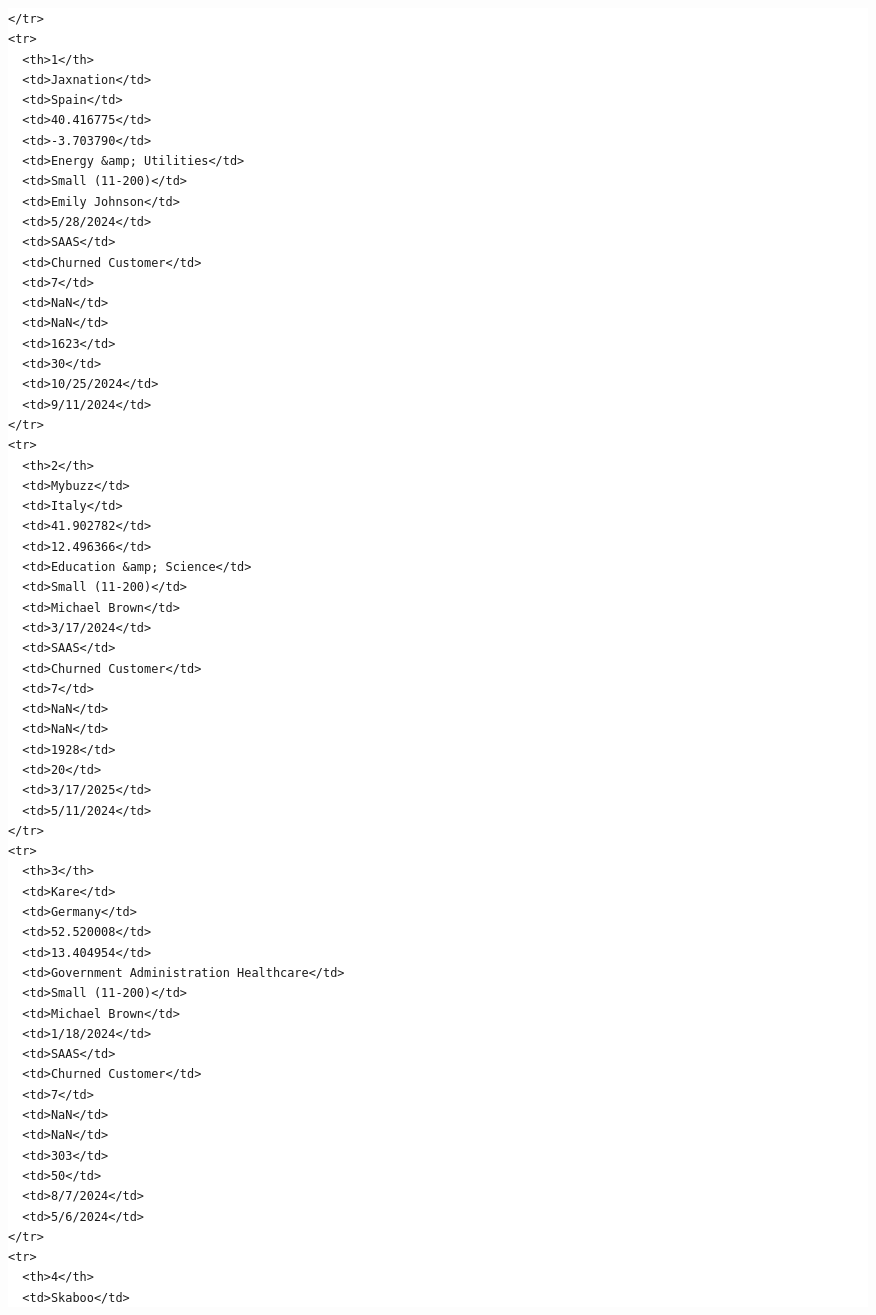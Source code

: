     </tr>
    <tr>
      <th>1</th>
      <td>Jaxnation</td>
      <td>Spain</td>
      <td>40.416775</td>
      <td>-3.703790</td>
      <td>Energy &amp; Utilities</td>
      <td>Small (11-200)</td>
      <td>Emily Johnson</td>
      <td>5/28/2024</td>
      <td>SAAS</td>
      <td>Churned Customer</td>
      <td>7</td>
      <td>NaN</td>
      <td>NaN</td>
      <td>1623</td>
      <td>30</td>
      <td>10/25/2024</td>
      <td>9/11/2024</td>
    </tr>
    <tr>
      <th>2</th>
      <td>Mybuzz</td>
      <td>Italy</td>
      <td>41.902782</td>
      <td>12.496366</td>
      <td>Education &amp; Science</td>
      <td>Small (11-200)</td>
      <td>Michael Brown</td>
      <td>3/17/2024</td>
      <td>SAAS</td>
      <td>Churned Customer</td>
      <td>7</td>
      <td>NaN</td>
      <td>NaN</td>
      <td>1928</td>
      <td>20</td>
      <td>3/17/2025</td>
      <td>5/11/2024</td>
    </tr>
    <tr>
      <th>3</th>
      <td>Kare</td>
      <td>Germany</td>
      <td>52.520008</td>
      <td>13.404954</td>
      <td>Government Administration Healthcare</td>
      <td>Small (11-200)</td>
      <td>Michael Brown</td>
      <td>1/18/2024</td>
      <td>SAAS</td>
      <td>Churned Customer</td>
      <td>7</td>
      <td>NaN</td>
      <td>NaN</td>
      <td>303</td>
      <td>50</td>
      <td>8/7/2024</td>
      <td>5/6/2024</td>
    </tr>
    <tr>
      <th>4</th>
      <td>Skaboo</td>
